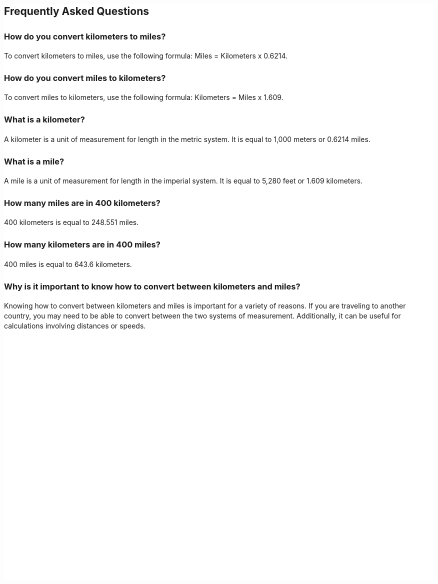 ## Frequently Asked Questions

### How do you convert kilometers to miles?
To convert kilometers to miles, use the following formula: Miles = Kilometers x 0.6214.

### How do you convert miles to kilometers?
To convert miles to kilometers, use the following formula: Kilometers = Miles x 1.609.

### What is a kilometer?
A kilometer is a unit of measurement for length in the metric system. It is equal to 1,000 meters or 0.6214 miles.

### What is a mile?
A mile is a unit of measurement for length in the imperial system. It is equal to 5,280 feet or 1.609 kilometers.

### How many miles are in 400 kilometers?
400 kilometers is equal to 248.551 miles.

### How many kilometers are in 400 miles?
400 miles is equal to 643.6 kilometers.

### Why is it important to know how to convert between kilometers and miles?
Knowing how to convert between kilometers and miles is important for a variety of reasons. If you are traveling to another country, you may need to be able to convert between the two systems of measurement. Additionally, it can be useful for calculations involving distances or speeds.

<div style="position: relative; padding-bottom: 56.25%; overflow: hidden"><iframe src="https://www.youtube.com/embed/6_n7ru1e-rg" frameborder="0" allow="accelerometer; autoplay; clipboard-write; encrypted-media; gyroscope; picture-in-picture; web-share" allowfullscreen style="position: absolute; top: 0; left: 0; width: 100%; height: 100%;"></iframe>
</div>